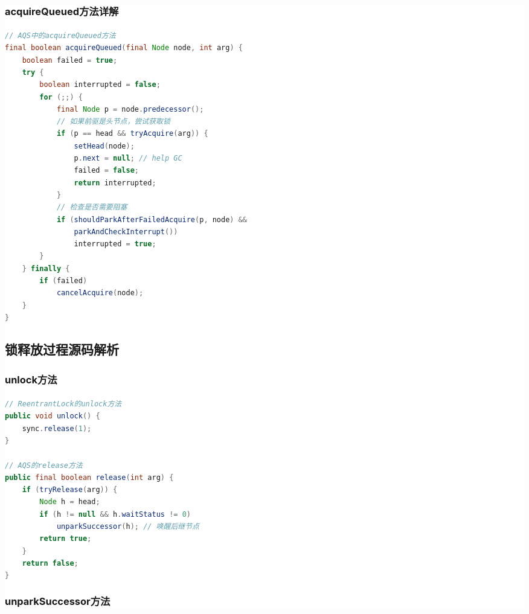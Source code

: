 ### acquireQueued方法详解

```java
// AQS中的acquireQueued方法
final boolean acquireQueued(final Node node, int arg) {
    boolean failed = true;
    try {
        boolean interrupted = false;
        for (;;) {
            final Node p = node.predecessor();
            // 如果前驱是头节点，尝试获取锁
            if (p == head && tryAcquire(arg)) {
                setHead(node);
                p.next = null; // help GC
                failed = false;
                return interrupted;
            }
            // 检查是否需要阻塞
            if (shouldParkAfterFailedAcquire(p, node) &&
                parkAndCheckInterrupt())
                interrupted = true;
        }
    } finally {
        if (failed)
            cancelAcquire(node);
    }
}
```

## 锁释放过程源码解析

### unlock方法

```java
// ReentrantLock的unlock方法
public void unlock() {
    sync.release(1);
}

// AQS的release方法
public final boolean release(int arg) {
    if (tryRelease(arg)) {
        Node h = head;
        if (h != null && h.waitStatus != 0)
            unparkSuccessor(h); // 唤醒后继节点
        return true;
    }
    return false;
}
```

### unparkSuccessor方法
